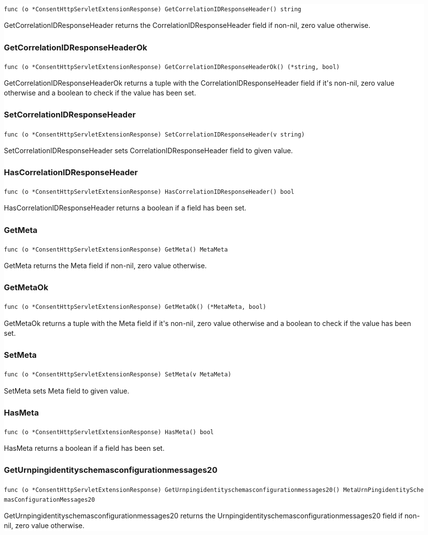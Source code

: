 `func (o *ConsentHttpServletExtensionResponse) GetCorrelationIDResponseHeader() string`

GetCorrelationIDResponseHeader returns the CorrelationIDResponseHeader field if non-nil, zero value otherwise.

### GetCorrelationIDResponseHeaderOk

`func (o *ConsentHttpServletExtensionResponse) GetCorrelationIDResponseHeaderOk() (*string, bool)`

GetCorrelationIDResponseHeaderOk returns a tuple with the CorrelationIDResponseHeader field if it's non-nil, zero value otherwise
and a boolean to check if the value has been set.

### SetCorrelationIDResponseHeader

`func (o *ConsentHttpServletExtensionResponse) SetCorrelationIDResponseHeader(v string)`

SetCorrelationIDResponseHeader sets CorrelationIDResponseHeader field to given value.

### HasCorrelationIDResponseHeader

`func (o *ConsentHttpServletExtensionResponse) HasCorrelationIDResponseHeader() bool`

HasCorrelationIDResponseHeader returns a boolean if a field has been set.

### GetMeta

`func (o *ConsentHttpServletExtensionResponse) GetMeta() MetaMeta`

GetMeta returns the Meta field if non-nil, zero value otherwise.

### GetMetaOk

`func (o *ConsentHttpServletExtensionResponse) GetMetaOk() (*MetaMeta, bool)`

GetMetaOk returns a tuple with the Meta field if it's non-nil, zero value otherwise
and a boolean to check if the value has been set.

### SetMeta

`func (o *ConsentHttpServletExtensionResponse) SetMeta(v MetaMeta)`

SetMeta sets Meta field to given value.

### HasMeta

`func (o *ConsentHttpServletExtensionResponse) HasMeta() bool`

HasMeta returns a boolean if a field has been set.

### GetUrnpingidentityschemasconfigurationmessages20

`func (o *ConsentHttpServletExtensionResponse) GetUrnpingidentityschemasconfigurationmessages20() MetaUrnPingidentitySchemasConfigurationMessages20`

GetUrnpingidentityschemasconfigurationmessages20 returns the Urnpingidentityschemasconfigurationmessages20 field if non-nil, zero value otherwise.
